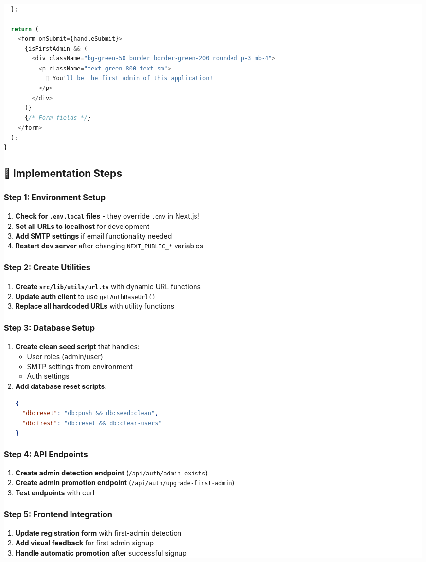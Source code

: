 ```typescript
  };
  
  return (
    <form onSubmit={handleSubmit}>
      {isFirstAdmin && (
        <div className="bg-green-50 border border-green-200 rounded p-3 mb-4">
          <p className="text-green-800 text-sm">
            🎉 You'll be the first admin of this application!
          </p>
        </div>
      )}
      {/* Form fields */}
    </form>
  );
}
```

## 🚀 **Implementation Steps**

### Step 1: Environment Setup
1. **Check for `.env.local` files** - they override `.env` in Next.js!
2. **Set all URLs to localhost** for development
3. **Add SMTP settings** if email functionality needed
4. **Restart dev server** after changing `NEXT_PUBLIC_*` variables

### Step 2: Create Utilities
1. **Create `src/lib/utils/url.ts`** with dynamic URL functions
2. **Update auth client** to use `getAuthBaseUrl()`
3. **Replace all hardcoded URLs** with utility functions

### Step 3: Database Setup
1. **Create clean seed script** that handles:
   - User roles (admin/user)
   - SMTP settings from environment
   - Auth settings
2. **Add database reset scripts**:
   ```json
   {
     "db:reset": "db:push && db:seed:clean",
     "db:fresh": "db:reset && db:clear-users"
   }
   ```

### Step 4: API Endpoints
1. **Create admin detection endpoint** (`/api/auth/admin-exists`)
2. **Create admin promotion endpoint** (`/api/auth/upgrade-first-admin`)
3. **Test endpoints** with curl

### Step 5: Frontend Integration
1. **Update registration form** with first-admin detection
2. **Add visual feedback** for first admin signup
3. **Handle automatic promotion** after successful signup
